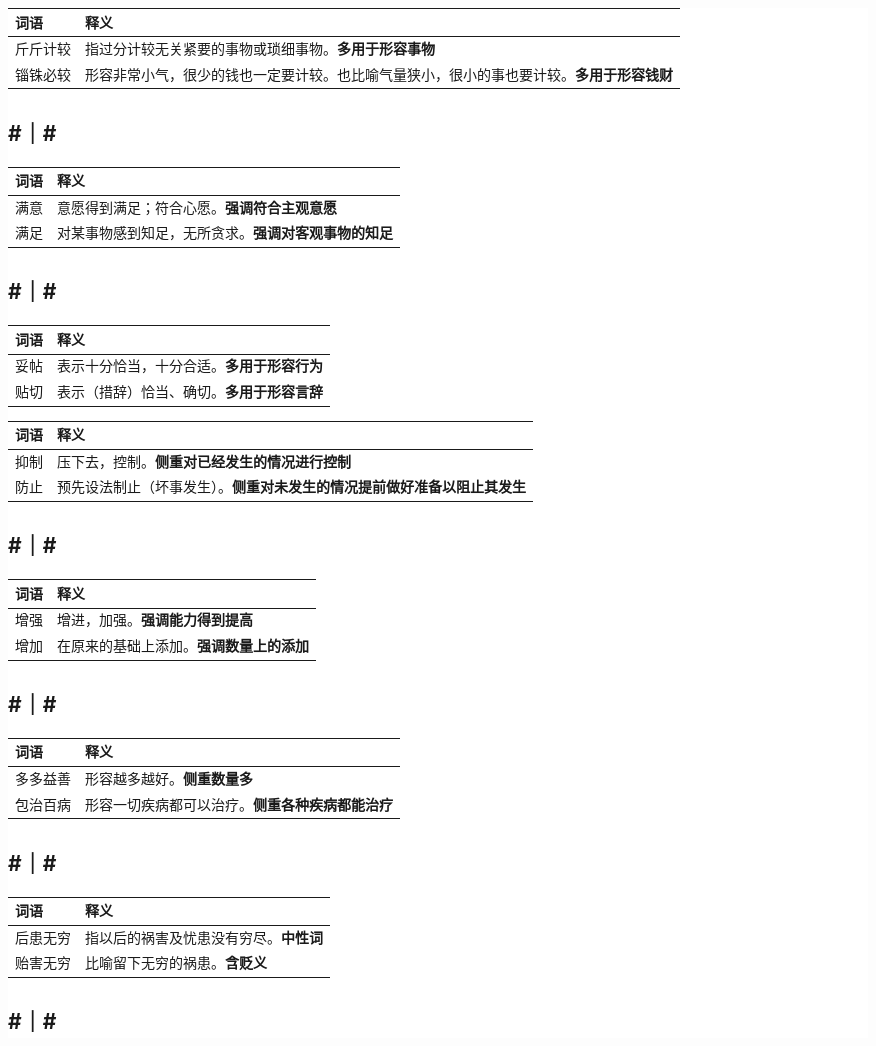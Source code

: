 | 词语     | 释义                                                         |
| :------- | :----------------------------------------------------------- |
| 斤斤计较 | 指过分计较无关紧要的事物或琐细事物。**多用于形容事物**       |
| 锱铢必较 | 形容非常小气，很少的钱也一定要计较。也比喻气量狭小，很小的事也要计较。**多用于形容钱财** |
## \#｜\#

| 词语 | 释义                                                 |
| :--- | :--------------------------------------------------- |
| 满意 | 意愿得到满足；符合心愿。**强调符合主观意愿**         |
| 满足 | 对某事物感到知足，无所贪求。**强调对客观事物的知足** |
## \#｜\#

| 词语 | 释义                                       |
| :--- | :----------------------------------------- |
| 妥帖 | 表示十分恰当，十分合适。**多用于形容行为** |
| 贴切 | 表示（措辞）恰当、确切。**多用于形容言辞** |









| 词语 | 释义                                                         |
| :--- | :----------------------------------------------------------- |
| 抑制 | 压下去，控制。**侧重对已经发生的情况进行控制**               |
| 防止 | 预先设法制止（坏事发生）。**侧重对未发生的情况提前做好准备以阻止其发生** |
## \#｜\#

| 词语 | 释义                                     |
| :--- | :--------------------------------------- |
| 增强 | 增进，加强。**强调能力得到提高**         |
| 增加 | 在原来的基础上添加。**强调数量上的添加** |
## \#｜\#

| 词语     | 释义                                             |
| :------- | :----------------------------------------------- |
| 多多益善 | 形容越多越好。**侧重数量多**                     |
| 包治百病 | 形容一切疾病都可以治疗。**侧重各种疾病都能治疗** |
## \#｜\#

| 词语     | 释义                                   |
| :------- | :------------------------------------- |
| 后患无穷 | 指以后的祸害及忧患没有穷尽。**中性词** |
| 贻害无穷 | 比喻留下无穷的祸患。**含贬义**         |
## \#｜\#
